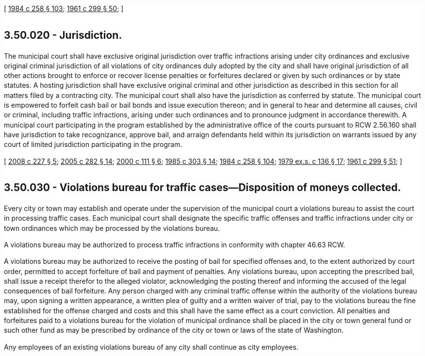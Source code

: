 \[ [1984 c 258 § 103](http://leg.wa.gov/CodeReviser/documents/sessionlaw/1984c258.pdf?cite=1984%20c%20258%20§%20103); [1961 c 299 § 50](http://leg.wa.gov/CodeReviser/documents/sessionlaw/1961c299.pdf?cite=1961%20c%20299%20§%2050); \]

## 3.50.020 - Jurisdiction.
The municipal court shall have exclusive original jurisdiction over traffic infractions arising under city ordinances and exclusive original criminal jurisdiction of all violations of city ordinances duly adopted by the city and shall have original jurisdiction of all other actions brought to enforce or recover license penalties or forfeitures declared or given by such ordinances or by state statutes. A hosting jurisdiction shall have exclusive original criminal and other jurisdiction as described in this section for all matters filed by a contracting city. The municipal court shall also have the jurisdiction as conferred by statute. The municipal court is empowered to forfeit cash bail or bail bonds and issue execution thereon; and in general to hear and determine all causes, civil or criminal, including traffic infractions, arising under such ordinances and to pronounce judgment in accordance therewith. A municipal court participating in the program established by the administrative office of the courts pursuant to RCW 2.56.160 shall have jurisdiction to take recognizance, approve bail, and arraign defendants held within its jurisdiction on warrants issued by any court of limited jurisdiction participating in the program.

\[ [2008 c 227 § 5](http://lawfilesext.leg.wa.gov/biennium/2007-08/Pdf/Bills/Session%20Laws/House/2557-S2.SL.pdf?cite=2008%20c%20227%20§%205); [2005 c 282 § 14](http://lawfilesext.leg.wa.gov/biennium/2005-06/Pdf/Bills/Session%20Laws/House/1668.SL.pdf?cite=2005%20c%20282%20§%2014); [2000 c 111 § 6](http://lawfilesext.leg.wa.gov/biennium/1999-00/Pdf/Bills/Session%20Laws/House/2799-S.SL.pdf?cite=2000%20c%20111%20§%206); [1985 c 303 § 14](http://leg.wa.gov/CodeReviser/documents/sessionlaw/1985c303.pdf?cite=1985%20c%20303%20§%2014); [1984 c 258 § 104](http://leg.wa.gov/CodeReviser/documents/sessionlaw/1984c258.pdf?cite=1984%20c%20258%20§%20104); [1979 ex.s. c 136 § 17](http://leg.wa.gov/CodeReviser/documents/sessionlaw/1979ex1c136.pdf?cite=1979%20ex.s.%20c%20136%20§%2017); [1961 c 299 § 51](http://leg.wa.gov/CodeReviser/documents/sessionlaw/1961c299.pdf?cite=1961%20c%20299%20§%2051); \]

## 3.50.030 - Violations bureau for traffic cases—Disposition of moneys collected.
Every city or town may establish and operate under the supervision of the municipal court a violations bureau to assist the court in processing traffic cases. Each municipal court shall designate the specific traffic offenses and traffic infractions under city or town ordinances which may be processed by the violations bureau.

A violations bureau may be authorized to process traffic infractions in conformity with chapter 46.63 RCW.

A violations bureau may be authorized to receive the posting of bail for specified offenses and, to the extent authorized by court order, permitted to accept forfeiture of bail and payment of penalties. Any violations bureau, upon accepting the prescribed bail, shall issue a receipt therefor to the alleged violator, acknowledging the posting thereof and informing the accused of the legal consequences of bail forfeiture. Any person charged with any criminal traffic offense within the authority of the violations bureau may, upon signing a written appearance, a written plea of guilty and a written waiver of trial, pay to the violations bureau the fine established for the offense charged and costs and this shall have the same effect as a court conviction. All penalties and forfeitures paid to a violations bureau for the violation of municipal ordinance shall be placed in the city or town general fund or such other fund as may be prescribed by ordinance of the city or town or laws of the state of Washington.

Any employees of an existing violations bureau of any city shall continue as city employees.
